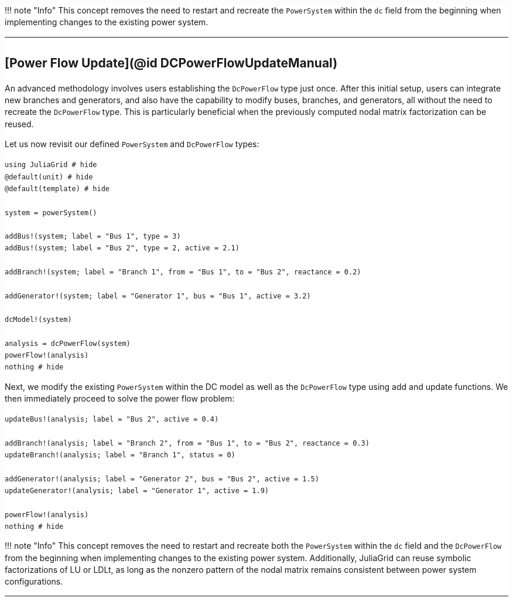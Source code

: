 ```@example DCPowerFlowSolution
```

!!! note "Info"
    This concept removes the need to restart and recreate the `PowerSystem` within the `dc` field from the beginning when implementing changes to the existing power system.

---

## [Power Flow Update](@id DCPowerFlowUpdateManual)
An advanced methodology involves users establishing the `DcPowerFlow` type just once. After this initial setup, users can integrate new branches and generators, and also have the capability to modify buses, branches, and generators, all without the need to recreate the `DcPowerFlow` type. This is particularly beneficial when the previously computed nodal matrix factorization can be reused.

Let us now revisit our defined `PowerSystem` and `DcPowerFlow` types:
```@example DCPowerFlowSolution
using JuliaGrid # hide
@default(unit) # hide
@default(template) # hide

system = powerSystem()

addBus!(system; label = "Bus 1", type = 3)
addBus!(system; label = "Bus 2", type = 2, active = 2.1)

addBranch!(system; label = "Branch 1", from = "Bus 1", to = "Bus 2", reactance = 0.2)

addGenerator!(system; label = "Generator 1", bus = "Bus 1", active = 3.2)

dcModel!(system)

analysis = dcPowerFlow(system)
powerFlow!(analysis)
nothing # hide
```

Next, we modify the existing `PowerSystem` within the DC model as well as the `DcPowerFlow` type using add and update functions. We then immediately proceed to solve the power flow problem:
```@example DCPowerFlowSolution
updateBus!(analysis; label = "Bus 2", active = 0.4)

addBranch!(analysis; label = "Branch 2", from = "Bus 1", to = "Bus 2", reactance = 0.3)
updateBranch!(analysis; label = "Branch 1", status = 0)

addGenerator!(analysis; label = "Generator 2", bus = "Bus 2", active = 1.5)
updateGenerator!(analysis; label = "Generator 1", active = 1.9)

powerFlow!(analysis)
nothing # hide
```

!!! note "Info"
    This concept removes the need to restart and recreate both the `PowerSystem` within the `dc` field and the `DcPowerFlow` from the beginning when implementing changes to the existing power system. Additionally, JuliaGrid can reuse symbolic factorizations of LU or LDLt, as long as the nonzero pattern of the nodal matrix remains consistent between power system configurations.

---